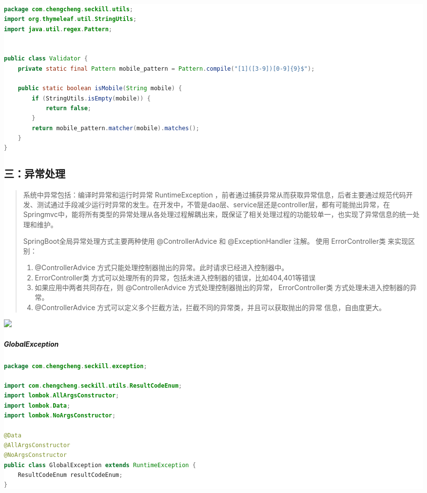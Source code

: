 ```java
package com.chengcheng.seckill.utils;
import org.thymeleaf.util.StringUtils;
import java.util.regex.Pattern;


public class Validator {
    private static final Pattern mobile_pattern = Pattern.compile("[1]([3-9])[0-9]{9}$");

    public static boolean isMobile(String mobile) {
        if (StringUtils.isEmpty(mobile)) {
            return false;
        }
        return mobile_pattern.matcher(mobile).matches();
    }
}

```



## 三：异常处理

> 系统中异常包括：编译时异常和运行时异常 RuntimeException ，前者通过捕获异常从而获取异常信息，后者主要通过规范代码开发、测试通过手段减少运行时异常的发生。在开发中，不管是dao层、service层还是controller层，都有可能抛出异常，在Springmvc中，能将所有类型的异常处理从各处理过程解耦出来，既保证了相关处理过程的功能较单一，也实现了异常信息的统一处理和维护。
>
> SpringBoot全局异常处理方式主要两种使用 @ControllerAdvice 和 @ExceptionHandler 注解。
> 使用 ErrorController类 来实现区别：
>
> 1. @ControllerAdvice 方式只能处理控制器抛出的异常。此时请求已经进入控制器中。
> 2. ErrorController类 方式可以处理所有的异常，包括未进入控制器的错误，比如404,401等错误
> 3. 如果应用中两者共同存在，则 @ControllerAdvice 方式处理控制器抛出的异常，
> ErrorController类 方式处理未进入控制器的异常。
> 4. @ControllerAdvice 方式可以定义多个拦截方法，拦截不同的异常类，并且可以获取抛出的异常
> 信息，自由度更大。



![](D:/%E4%BD%A0%E5%A5%BDJava/31-17116114555823.png)

##### GlobalException

```java
package com.chengcheng.seckill.exception;

import com.chengcheng.seckill.utils.ResultCodeEnum;
import lombok.AllArgsConstructor;
import lombok.Data;
import lombok.NoArgsConstructor;

@Data
@AllArgsConstructor
@NoArgsConstructor
public class GlobalException extends RuntimeException {
    ResultCodeEnum resultCodeEnum;
}
```
